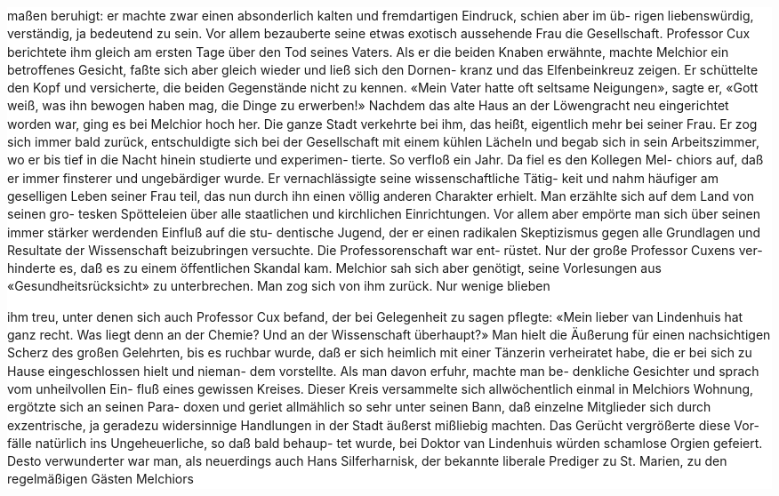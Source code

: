 maßen beruhigt: er machte zwar einen absonderlich
kalten und fremdartigen Eindruck, schien aber im üb-
rigen liebenswürdig, verständig, ja bedeutend zu sein.
Vor allem bezauberte seine etwas exotisch aussehende
Frau die Gesellschaft.
Professor Cux berichtete ihm gleich am ersten Tage
über den Tod seines Vaters. Als er die beiden Knaben
erwähnte, machte Melchior ein betroffenes Gesicht,
faßte sich aber gleich wieder und ließ sich den Dornen-
kranz und das Elfenbeinkreuz zeigen. Er schüttelte den
Kopf und versicherte, die beiden Gegenstände nicht zu
kennen.
«Mein Vater hatte oft seltsame Neigungen», sagte
er, «Gott weiß, was ihn bewogen haben mag, die Dinge
zu erwerben!»
Nachdem das alte Haus an der Löwengracht neu
eingerichtet worden war, ging es bei Melchior hoch her.
Die ganze Stadt verkehrte bei ihm, das heißt, eigentlich
mehr bei seiner Frau. Er zog sich immer bald zurück,
entschuldigte sich bei der Gesellschaft mit einem kühlen
Lächeln und begab sich in sein Arbeitszimmer, wo er
bis tief in die Nacht hinein studierte und experimen-
tierte.
So verfloß ein Jahr. Da fiel es den Kollegen Mel-
chiors auf, daß er immer finsterer und ungebärdiger
wurde. Er vernachlässigte seine wissenschaftliche Tätig-
keit und nahm häufiger am geselligen Leben seiner Frau
teil, das nun durch ihn einen völlig anderen Charakter
erhielt. Man erzählte sich auf dem Land von seinen gro-
tesken Spötteleien über alle staatlichen und kirchlichen
Einrichtungen. Vor allem aber empörte man sich über
seinen immer stärker werdenden Einfluß auf die stu-
dentische Jugend, der er einen radikalen Skeptizismus
gegen alle Grundlagen und Resultate der Wissenschaft
beizubringen versuchte. Die Professorenschaft war ent-
rüstet. Nur der große Professor Cuxens ver-
hinderte es, daß es zu einem öffentlichen Skandal kam.
Melchior sah sich aber genötigt, seine Vorlesungen aus
«Gesundheitsrücksicht» zu unterbrechen.
Man zog sich von ihm zurück. Nur wenige blieben

ihm treu, unter denen sich auch Professor Cux befand,
der bei Gelegenheit zu sagen pflegte:
«Mein lieber van Lindenhuis hat ganz recht. Was
liegt denn an der Chemie? Und an der Wissenschaft
überhaupt?»
Man hielt die Äußerung für einen nachsichtigen
Scherz des großen Gelehrten, bis es ruchbar wurde, daß
er sich heimlich mit einer Tänzerin verheiratet habe, die
er bei sich zu Hause eingeschlossen hielt und nieman-
dem vorstellte. Als man davon erfuhr, machte man be-
denkliche Gesichter und sprach vom unheilvollen Ein-
fluß eines gewissen Kreises.
Dieser Kreis versammelte sich allwöchentlich einmal
in Melchiors Wohnung, ergötzte sich an seinen Para-
doxen und geriet allmählich so sehr unter seinen Bann,
daß einzelne Mitglieder sich durch exzentrische, ja geradezu widersinnige Handlungen in der Stadt äußerst
mißliebig machten. Das Gerücht vergrößerte diese Vor-
fälle natürlich ins Ungeheuerliche, so daß bald behaup-
tet wurde, bei Doktor van Lindenhuis würden schamlose Orgien gefeiert.
Desto verwunderter war man, als neuerdings auch
Hans Silferharnisk, der bekannte liberale Prediger zu
St. Marien, zu den regelmäßigen Gästen Melchiors
